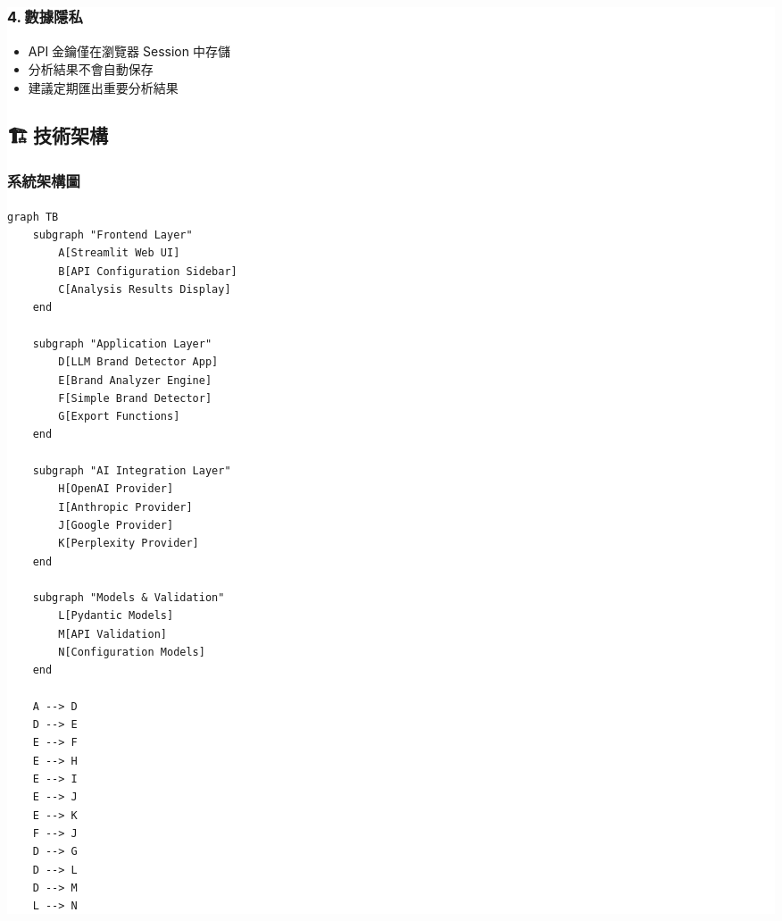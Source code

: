### 4. 數據隱私

- API 金鑰僅在瀏覽器 Session 中存儲
- 分析結果不會自動保存
- 建議定期匯出重要分析結果

## 🏗️ 技術架構

### 系統架構圖

```mermaid
graph TB
    subgraph "Frontend Layer"
        A[Streamlit Web UI]
        B[API Configuration Sidebar]
        C[Analysis Results Display]
    end
    
    subgraph "Application Layer"
        D[LLM Brand Detector App]
        E[Brand Analyzer Engine]
        F[Simple Brand Detector]
        G[Export Functions]
    end
    
    subgraph "AI Integration Layer"
        H[OpenAI Provider]
        I[Anthropic Provider]
        J[Google Provider]
        K[Perplexity Provider]
    end
    
    subgraph "Models & Validation"
        L[Pydantic Models]
        M[API Validation]
        N[Configuration Models]
    end
    
    A --> D
    D --> E
    E --> F
    E --> H
    E --> I
    E --> J
    E --> K
    F --> J
    D --> G
    D --> L
    D --> M
    L --> N
```
